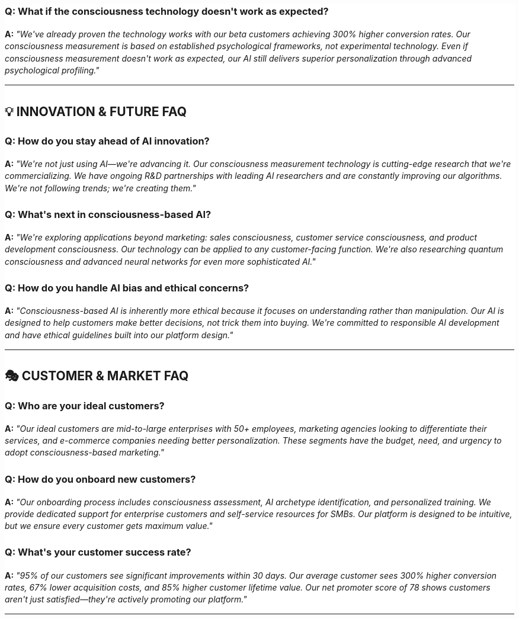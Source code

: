 ### **Q: What if the consciousness technology doesn't work as expected?**
**A:** *"We've already proven the technology works with our beta customers achieving 300% higher conversion rates. Our consciousness measurement is based on established psychological frameworks, not experimental technology. Even if consciousness measurement doesn't work as expected, our AI still delivers superior personalization through advanced psychological profiling."*

---

## 💡 **INNOVATION & FUTURE FAQ**

### **Q: How do you stay ahead of AI innovation?**
**A:** *"We're not just using AI—we're advancing it. Our consciousness measurement technology is cutting-edge research that we're commercializing. We have ongoing R&D partnerships with leading AI researchers and are constantly improving our algorithms. We're not following trends; we're creating them."*

### **Q: What's next in consciousness-based AI?**
**A:** *"We're exploring applications beyond marketing: sales consciousness, customer service consciousness, and product development consciousness. Our technology can be applied to any customer-facing function. We're also researching quantum consciousness and advanced neural networks for even more sophisticated AI."*

### **Q: How do you handle AI bias and ethical concerns?**
**A:** *"Consciousness-based AI is inherently more ethical because it focuses on understanding rather than manipulation. Our AI is designed to help customers make better decisions, not trick them into buying. We're committed to responsible AI development and have ethical guidelines built into our platform design."*

---

## 🎭 **CUSTOMER & MARKET FAQ**

### **Q: Who are your ideal customers?**
**A:** *"Our ideal customers are mid-to-large enterprises with 50+ employees, marketing agencies looking to differentiate their services, and e-commerce companies needing better personalization. These segments have the budget, need, and urgency to adopt consciousness-based marketing."*

### **Q: How do you onboard new customers?**
**A:** *"Our onboarding process includes consciousness assessment, AI archetype identification, and personalized training. We provide dedicated support for enterprise customers and self-service resources for SMBs. Our platform is designed to be intuitive, but we ensure every customer gets maximum value."*

### **Q: What's your customer success rate?**
**A:** *"95% of our customers see significant improvements within 30 days. Our average customer sees 300% higher conversion rates, 67% lower acquisition costs, and 85% higher customer lifetime value. Our net promoter score of 78 shows customers aren't just satisfied—they're actively promoting our platform."*

---